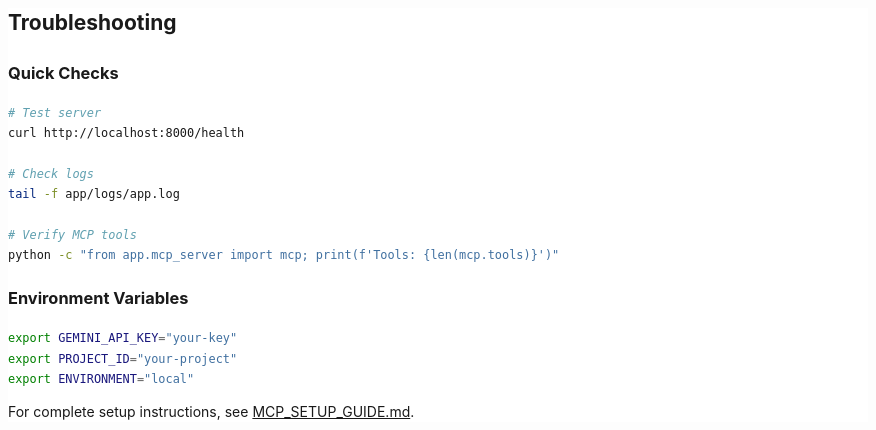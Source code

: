 ## Troubleshooting

### Quick Checks
```bash
# Test server
curl http://localhost:8000/health

# Check logs
tail -f app/logs/app.log

# Verify MCP tools
python -c "from app.mcp_server import mcp; print(f'Tools: {len(mcp.tools)}')"
```

### Environment Variables
```bash
export GEMINI_API_KEY="your-key"
export PROJECT_ID="your-project"
export ENVIRONMENT="local"
```

For complete setup instructions, see [MCP_SETUP_GUIDE.md](./MCP_SETUP_GUIDE.md).
